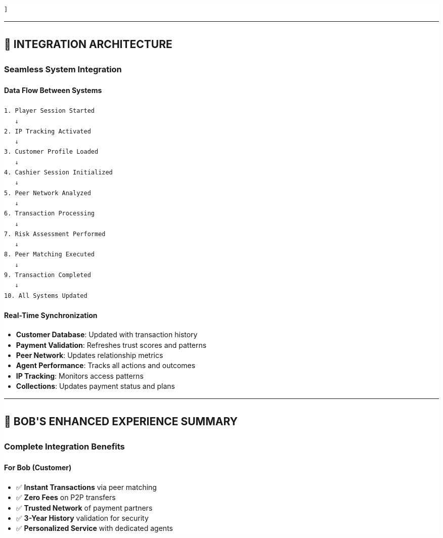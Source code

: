 ```typescript
]
```

---

## 🎯 **INTEGRATION ARCHITECTURE**

### **Seamless System Integration**

#### **Data Flow Between Systems**

```
1. Player Session Started
   ↓
2. IP Tracking Activated
   ↓
3. Customer Profile Loaded
   ↓
4. Cashier Session Initialized
   ↓
5. Peer Network Analyzed
   ↓
6. Transaction Processing
   ↓
7. Risk Assessment Performed
   ↓
8. Peer Matching Executed
   ↓
9. Transaction Completed
   ↓
10. All Systems Updated
```

#### **Real-Time Synchronization**

- **Customer Database**: Updated with transaction history
- **Payment Validation**: Refreshes trust scores and patterns
- **Peer Network**: Updates relationship metrics
- **Agent Performance**: Tracks all actions and outcomes
- **IP Tracking**: Monitors access patterns
- **Collections**: Updates payment status and plans

---

## 🚀 **BOB'S ENHANCED EXPERIENCE SUMMARY**

### **Complete Integration Benefits**

#### **For Bob (Customer)**

- ✅ **Instant Transactions** via peer matching
- ✅ **Zero Fees** on P2P transfers
- ✅ **Trusted Network** of payment partners
- ✅ **3-Year History** validation for security
- ✅ **Personalized Service** with dedicated agents

